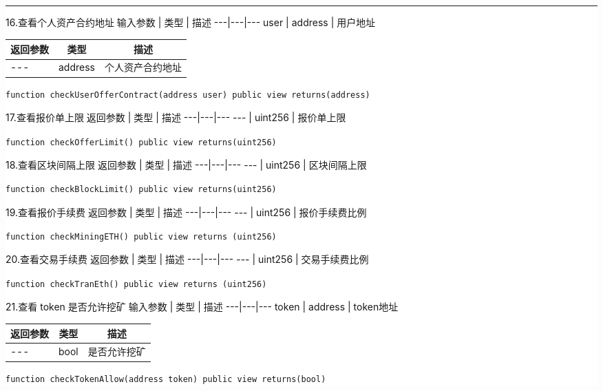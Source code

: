 ```
```
---

16.查看个人资产合约地址
输入参数 | 类型 | 描述
---|---|---
user | address | 用户地址

返回参数 | 类型 | 描述
---|---|---
--- | address | 个人资产合约地址
```
function checkUserOfferContract(address user) public view returns(address)
```
17.查看报价单上限
返回参数 | 类型 | 描述
---|---|---
--- | uint256 | 报价单上限
```
function checkOfferLimit() public view returns(uint256)
```
18.查看区块间隔上限
返回参数 | 类型 | 描述
---|---|---
--- | uint256 | 区块间隔上限
```
function checkBlockLimit() public view returns(uint256)
```
19.查看报价手续费
返回参数 | 类型 | 描述
---|---|---
--- | uint256 | 报价手续费比例
```
function checkMiningETH() public view returns (uint256)
```
20.查看交易手续费
返回参数 | 类型 | 描述
---|---|---
--- | uint256 | 交易手续费比例
```
function checkTranEth() public view returns (uint256)
```
21.查看 token 是否允许挖矿 
输入参数 | 类型 | 描述
---|---|---
token | address | token地址

返回参数 | 类型 | 描述
---|---|---
--- | bool | 是否允许挖矿 
```
function checkTokenAllow(address token) public view returns(bool)
```
